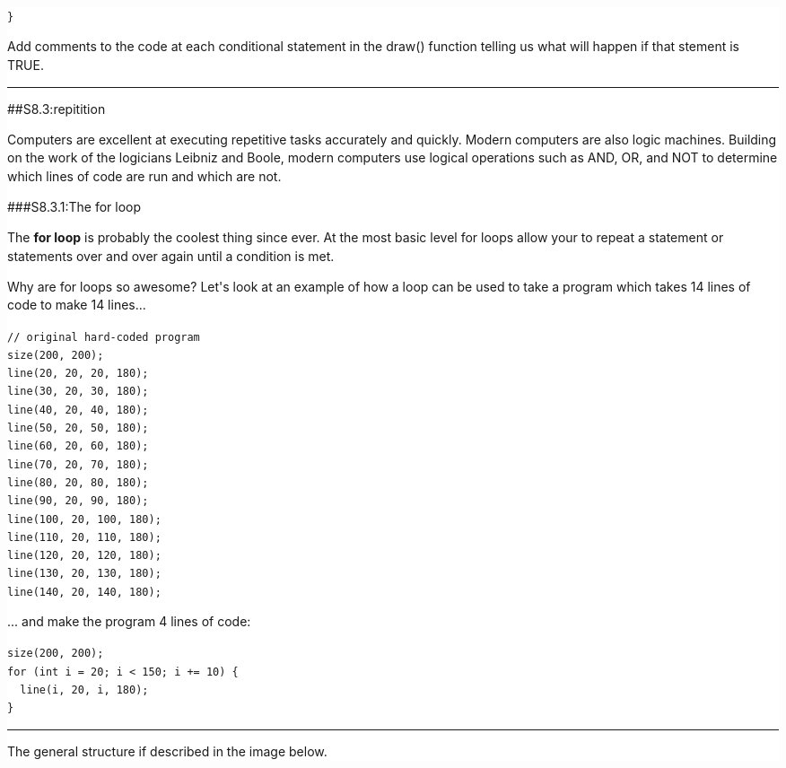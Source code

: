     }

Add comments to the code at each conditional statement in the draw() function telling us what will happen if that stement is TRUE.

***
##S8.3:repitition
	
Computers are excellent at executing repetitive tasks accurately and quickly. Modern computers are also logic machines. Building on the work of the logicians Leibniz and Boole, modern computers use logical operations such as AND, OR, and NOT to determine which lines of code are run and which are not.
	
###S8.3.1:The for loop
	
The **for loop** is probably the coolest thing since ever. At the most basic level for loops allow your to repeat a statement or statements over and over again until a condition is met. 

Why are for loops so awesome? Let's look at an example of how a loop can be used to take a program which takes 14 lines of code to make 14 lines...

	// original hard-coded program
	size(200, 200);
	line(20, 20, 20, 180);
	line(30, 20, 30, 180);
	line(40, 20, 40, 180);
	line(50, 20, 50, 180);
	line(60, 20, 60, 180);
	line(70, 20, 70, 180);
	line(80, 20, 80, 180);
	line(90, 20, 90, 180);
	line(100, 20, 100, 180);
	line(110, 20, 110, 180);
	line(120, 20, 120, 180);
	line(130, 20, 130, 180);
	line(140, 20, 140, 180);


... and make the program 4 lines of code:

	size(200, 200);
	for (int i = 20; i < 150; i += 10) {
	  line(i, 20, i, 180);
	}

***
The general structure if described in the image below. 
	